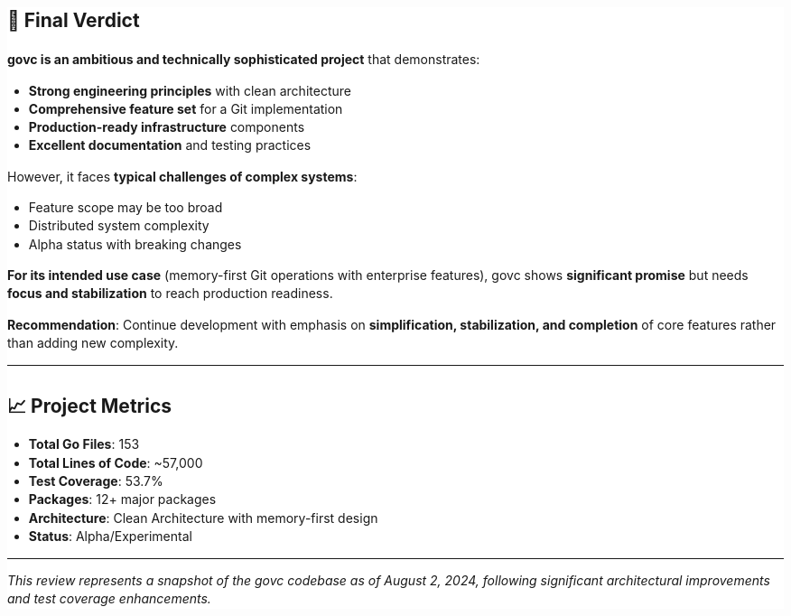 ## 🎉 **Final Verdict**

**govc is an ambitious and technically sophisticated project** that demonstrates:

- **Strong engineering principles** with clean architecture
- **Comprehensive feature set** for a Git implementation
- **Production-ready infrastructure** components
- **Excellent documentation** and testing practices

However, it faces **typical challenges of complex systems**:

- Feature scope may be too broad
- Distributed system complexity
- Alpha status with breaking changes

**For its intended use case** (memory-first Git operations with enterprise features), govc shows **significant promise** but needs **focus and stabilization** to reach production readiness.

**Recommendation**: Continue development with emphasis on **simplification, stabilization, and completion** of core features rather than adding new complexity.

---

## 📈 **Project Metrics**

- **Total Go Files**: 153
- **Total Lines of Code**: ~57,000
- **Test Coverage**: 53.7%
- **Packages**: 12+ major packages
- **Architecture**: Clean Architecture with memory-first design
- **Status**: Alpha/Experimental

---

*This review represents a snapshot of the govc codebase as of August 2, 2024, following significant architectural improvements and test coverage enhancements.*